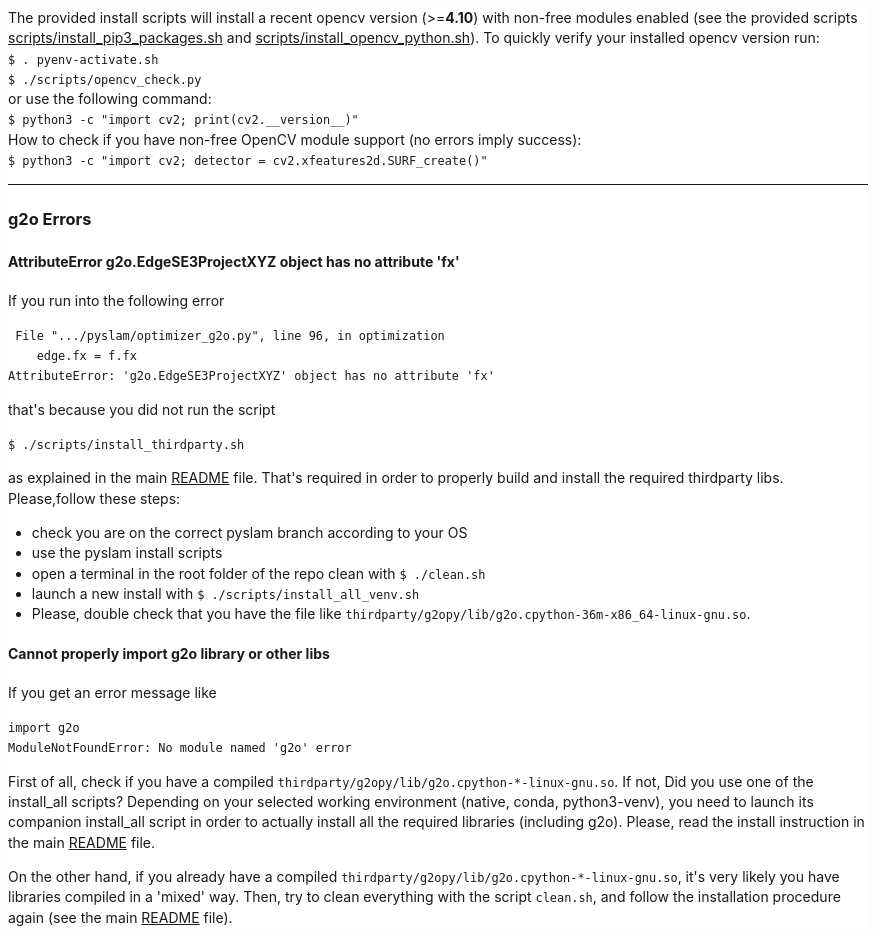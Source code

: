 The provided install scripts will install a recent opencv version (>=**4.10**) with non-free modules enabled (see the provided scripts [scripts/install_pip3_packages.sh](./../scripts/install_pip3_packages.sh) and [scripts/install_opencv_python.sh](./../scripts/install_opencv_python.sh)). To quickly verify your installed opencv version run:       
`$ . pyenv-activate.sh `        
`$ ./scripts/opencv_check.py`       
or use the following command:        
`$ python3 -c "import cv2; print(cv2.__version__)"`      
How to check if you have non-free OpenCV module support (no errors imply success):          
`$ python3 -c "import cv2; detector = cv2.xfeatures2d.SURF_create()"`    

--- 

### g2o Errors

#### AttributeError g2o.EdgeSE3ProjectXYZ object has no attribute 'fx'

If you run into the following error
```
 File ".../pyslam/optimizer_g2o.py", line 96, in optimization
    edge.fx = f.fx 
AttributeError: 'g2o.EdgeSE3ProjectXYZ' object has no attribute 'fx'
```
that's because you did not run the script
```
$ ./scripts/install_thirdparty.sh   
```
as explained in the main [README](./../README.md) file. That's required in order to properly build and install the required thirdparty libs. 
Please,follow these steps:
- check you are on the correct pyslam branch according to your OS
- use the pyslam install scripts
- open a terminal in the root folder of the repo clean with `$ ./clean.sh`
- launch a new install with `$ ./scripts/install_all_venv.sh`
- Please, double check that you have the file like `thirdparty/g2opy/lib/g2o.cpython-36m-x86_64-linux-gnu.so`. 



#### Cannot properly import g2o library or other libs 

If you get an error message like 
```
import g2o 
ModuleNotFoundError: No module named 'g2o' error
```
First of all, check if you have a compiled `thirdparty/g2opy/lib/g2o.cpython-*-linux-gnu.so`. If not, Did you use one of the install_all scripts? Depending on your selected working environment (native, conda, python3-venv), you need to launch its companion install_all script in order to actually install all the required libraries (including g2o). Please, read the install instruction in the main [README](./../README.md) file. 

On the other hand, if you already have a compiled `thirdparty/g2opy/lib/g2o.cpython-*-linux-gnu.so`, it's very likely you have libraries compiled in a 'mixed' way. Then, try to clean everything with the script `clean.sh`, and follow the installation procedure again (see the main [README](./../README.md) file). 
